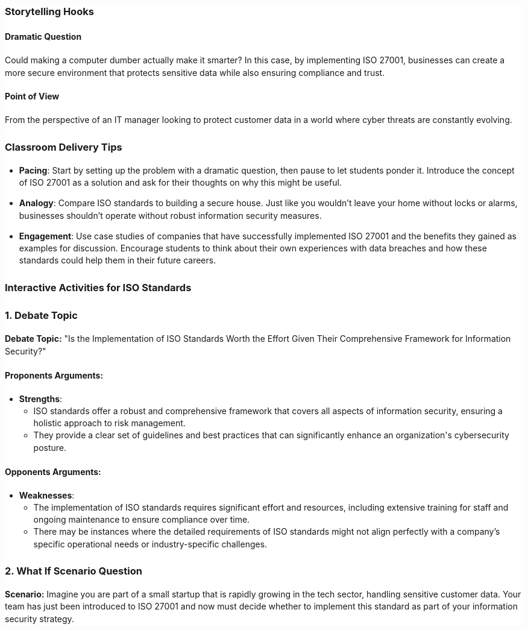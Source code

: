 ### Storytelling Hooks

#### Dramatic Question
Could making a computer dumber actually make it smarter? In this case, by implementing ISO 27001, businesses can create a more secure environment that protects sensitive data while also ensuring compliance and trust.

#### Point of View
From the perspective of an IT manager looking to protect customer data in a world where cyber threats are constantly evolving.

### Classroom Delivery Tips

- **Pacing**: Start by setting up the problem with a dramatic question, then pause to let students ponder it. Introduce the concept of ISO 27001 as a solution and ask for their thoughts on why this might be useful.
  
- **Analogy**: Compare ISO standards to building a secure house. Just like you wouldn’t leave your home without locks or alarms, businesses shouldn’t operate without robust information security measures.

- **Engagement**: Use case studies of companies that have successfully implemented ISO 27001 and the benefits they gained as examples for discussion. Encourage students to think about their own experiences with data breaches and how these standards could help them in their future careers.

### Interactive Activities for ISO Standards
### 1. Debate Topic

**Debate Topic:** 
"Is the Implementation of ISO Standards Worth the Effort Given Their Comprehensive Framework for Information Security?"

#### Proponents Arguments:
- **Strengths**: 
  - ISO standards offer a robust and comprehensive framework that covers all aspects of information security, ensuring a holistic approach to risk management.
  - They provide a clear set of guidelines and best practices that can significantly enhance an organization's cybersecurity posture.

#### Opponents Arguments:
- **Weaknesses**:
  - The implementation of ISO standards requires significant effort and resources, including extensive training for staff and ongoing maintenance to ensure compliance over time.
  - There may be instances where the detailed requirements of ISO standards might not align perfectly with a company’s specific operational needs or industry-specific challenges.

### 2. What If Scenario Question

**Scenario:**
Imagine you are part of a small startup that is rapidly growing in the tech sector, handling sensitive customer data. Your team has just been introduced to ISO 27001 and now must decide whether to implement this standard as part of your information security strategy.
